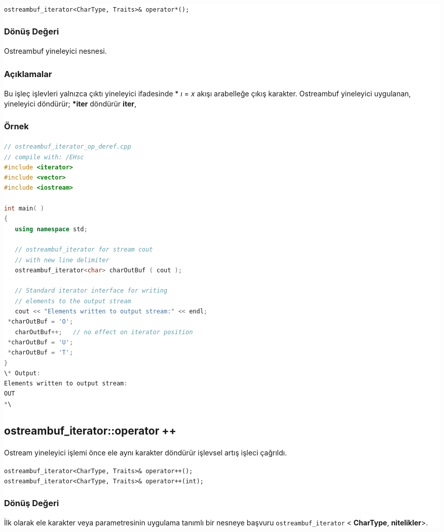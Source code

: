 ```
ostreambuf_iterator<CharType, Traits>& operator*();
```  
  
### <a name="return-value"></a>Dönüş Değeri  
 Ostreambuf yineleyici nesnesi.  
  
### <a name="remarks"></a>Açıklamalar  
 Bu işleç işlevleri yalnızca çıktı yineleyici ifadesinde \* *ı* = *x* akışı arabelleğe çıkış karakter. Ostreambuf yineleyici uygulanan, yineleyici döndürür;  **\*iter** döndürür **iter**,  
  
### <a name="example"></a>Örnek  
  
```cpp  
// ostreambuf_iterator_op_deref.cpp  
// compile with: /EHsc  
#include <iterator>  
#include <vector>  
#include <iostream>  
  
int main( )  
{  
   using namespace std;  
  
   // ostreambuf_iterator for stream cout  
   // with new line delimiter  
   ostreambuf_iterator<char> charOutBuf ( cout );  
  
   // Standard iterator interface for writing  
   // elements to the output stream  
   cout << "Elements written to output stream:" << endl;  
 *charOutBuf = 'O';  
   charOutBuf++;   // no effect on iterator position  
 *charOutBuf = 'U';  
 *charOutBuf = 'T';  
}  
\* Output:   
Elements written to output stream:  
OUT  
*\  
```  
  
##  <a name="op_add_add"></a>ostreambuf_iterator::operator ++  
 Ostream yineleyici işlemi önce ele aynı karakter döndürür işlevsel artış işleci çağrıldı.  
  
```
ostreambuf_iterator<CharType, Traits>& operator++();
ostreambuf_iterator<CharType, Traits>& operator++(int);
```  
  
### <a name="return-value"></a>Dönüş Değeri  
 İlk olarak ele karakter veya parametresinin uygulama tanımlı bir nesneye başvuru `ostreambuf_iterator` \< **CharType**, **nitelikler**>.  
  
